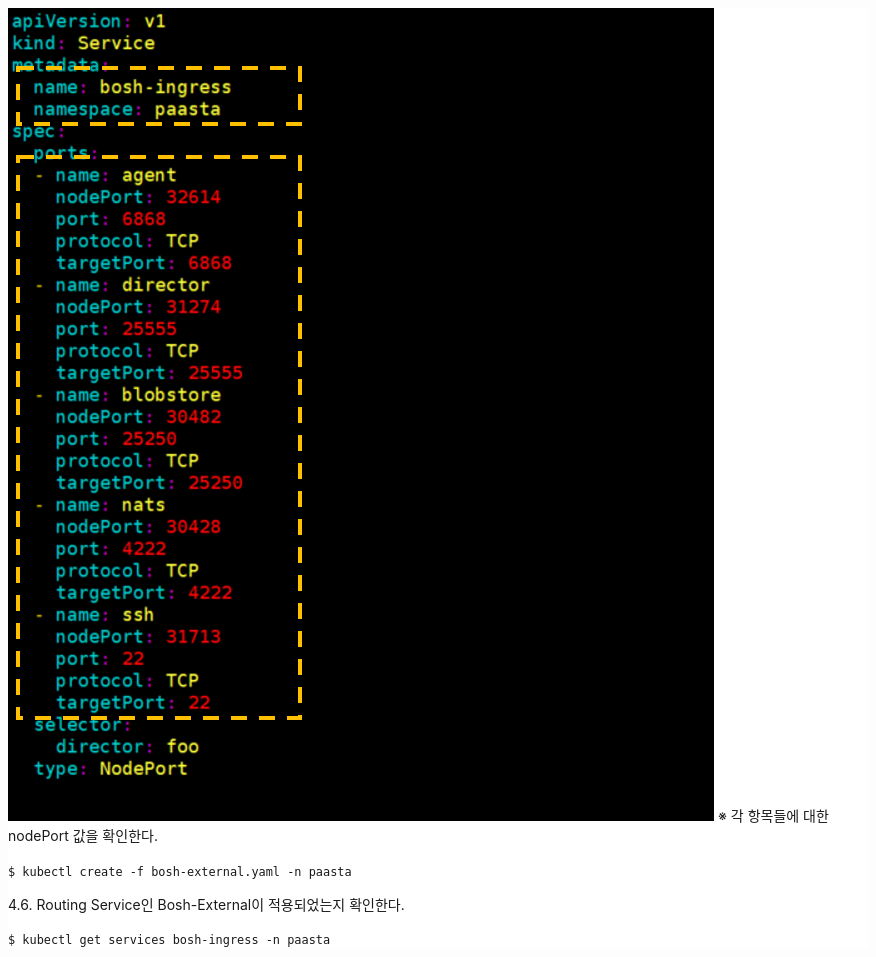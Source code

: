 ![](../../../.gitbook/assets/kubernetes_verify_boshexternal%20%282%29.png) ※ 각 항목들에 대한 nodePort 값을 확인한다.

```text
$ kubectl create -f bosh-external.yaml -n paasta
```

4.6. Routing Service인 Bosh-External이 적용되었는지 확인한다.

```text
$ kubectl get services bosh-ingress -n paasta
```
